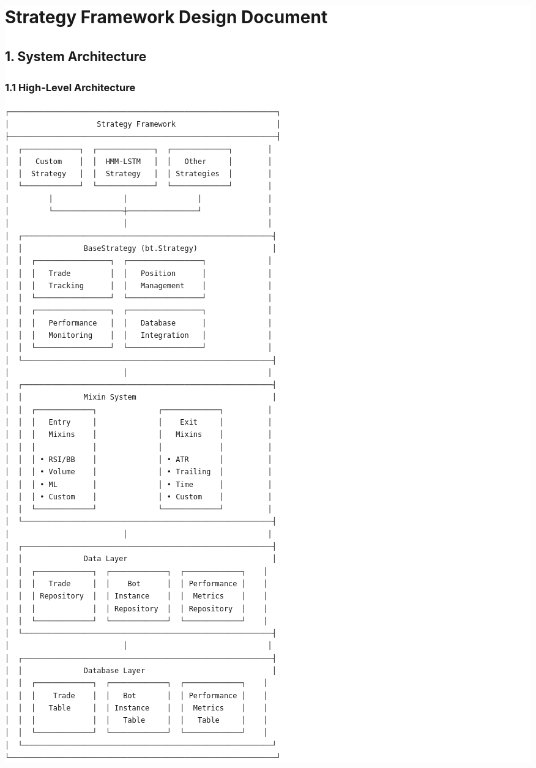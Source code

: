# Strategy Framework Design Document

## 1. System Architecture

### 1.1 High-Level Architecture

```
┌─────────────────────────────────────────────────────────────┐
│                    Strategy Framework                       │
├─────────────────────────────────────────────────────────────┤
│  ┌─────────────┐  ┌─────────────┐  ┌─────────────┐        │
│  │   Custom    │  │  HMM-LSTM   │  │   Other     │        │
│  │  Strategy   │  │  Strategy   │  │ Strategies  │        │
│  └─────────────┘  └─────────────┘  └─────────────┘        │
│         │                │                │               │
│         └────────────────┼────────────────┘               │
│                          │                                │
│  ┌─────────────────────────────────────────────────────────┤
│  │              BaseStrategy (bt.Strategy)                 │
│  │  ┌─────────────────┐  ┌─────────────────┐              │
│  │  │   Trade         │  │   Position      │              │
│  │  │   Tracking      │  │   Management    │              │
│  │  └─────────────────┘  └─────────────────┘              │
│  │  ┌─────────────────┐  ┌─────────────────┐              │
│  │  │   Performance   │  │   Database      │              │
│  │  │   Monitoring    │  │   Integration   │              │
│  │  └─────────────────┘  └─────────────────┘              │
│  └─────────────────────────────────────────────────────────┤
│                          │                                │
│  ┌─────────────────────────────────────────────────────────┤
│  │              Mixin System                               │
│  │  ┌─────────────┐              ┌─────────────┐          │
│  │  │   Entry     │              │    Exit     │          │
│  │  │   Mixins    │              │   Mixins    │          │
│  │  │             │              │             │          │
│  │  │ • RSI/BB    │              │ • ATR       │          │
│  │  │ • Volume    │              │ • Trailing  │          │
│  │  │ • ML        │              │ • Time      │          │
│  │  │ • Custom    │              │ • Custom    │          │
│  │  └─────────────┘              └─────────────┘          │
│  └─────────────────────────────────────────────────────────┤
│                          │                                │
│  ┌─────────────────────────────────────────────────────────┤
│  │              Data Layer                                 │
│  │  ┌─────────────┐  ┌─────────────┐  ┌─────────────┐    │
│  │  │   Trade     │  │    Bot      │  │ Performance │    │
│  │  │ Repository  │  │ Instance    │  │  Metrics    │    │
│  │  │             │  │ Repository  │  │ Repository  │    │
│  │  └─────────────┘  └─────────────┘  └─────────────┘    │
│  └─────────────────────────────────────────────────────────┤
│                          │                                │
│  ┌─────────────────────────────────────────────────────────┤
│  │              Database Layer                             │
│  │  ┌─────────────┐  ┌─────────────┐  ┌─────────────┐    │
│  │  │    Trade    │  │   Bot       │  │ Performance │    │
│  │  │   Table     │  │ Instance    │  │  Metrics    │    │
│  │  │             │  │   Table     │  │   Table     │    │
│  │  └─────────────┘  └─────────────┘  └─────────────┘    │
│  └─────────────────────────────────────────────────────────┘
└─────────────────────────────────────────────────────────────┘
```
